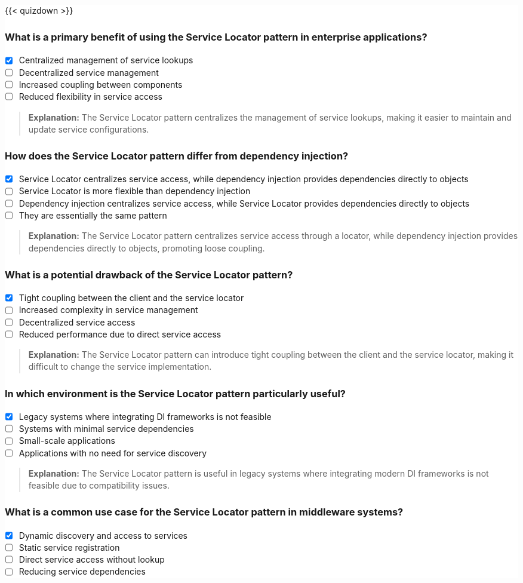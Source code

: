 {{< quizdown >}}

### What is a primary benefit of using the Service Locator pattern in enterprise applications?

- [x] Centralized management of service lookups
- [ ] Decentralized service management
- [ ] Increased coupling between components
- [ ] Reduced flexibility in service access

> **Explanation:** The Service Locator pattern centralizes the management of service lookups, making it easier to maintain and update service configurations.

### How does the Service Locator pattern differ from dependency injection?

- [x] Service Locator centralizes service access, while dependency injection provides dependencies directly to objects
- [ ] Service Locator is more flexible than dependency injection
- [ ] Dependency injection centralizes service access, while Service Locator provides dependencies directly to objects
- [ ] They are essentially the same pattern

> **Explanation:** The Service Locator pattern centralizes service access through a locator, while dependency injection provides dependencies directly to objects, promoting loose coupling.

### What is a potential drawback of the Service Locator pattern?

- [x] Tight coupling between the client and the service locator
- [ ] Increased complexity in service management
- [ ] Decentralized service access
- [ ] Reduced performance due to direct service access

> **Explanation:** The Service Locator pattern can introduce tight coupling between the client and the service locator, making it difficult to change the service implementation.

### In which environment is the Service Locator pattern particularly useful?

- [x] Legacy systems where integrating DI frameworks is not feasible
- [ ] Systems with minimal service dependencies
- [ ] Small-scale applications
- [ ] Applications with no need for service discovery

> **Explanation:** The Service Locator pattern is useful in legacy systems where integrating modern DI frameworks is not feasible due to compatibility issues.

### What is a common use case for the Service Locator pattern in middleware systems?

- [x] Dynamic discovery and access to services
- [ ] Static service registration
- [ ] Direct service access without lookup
- [ ] Reducing service dependencies
